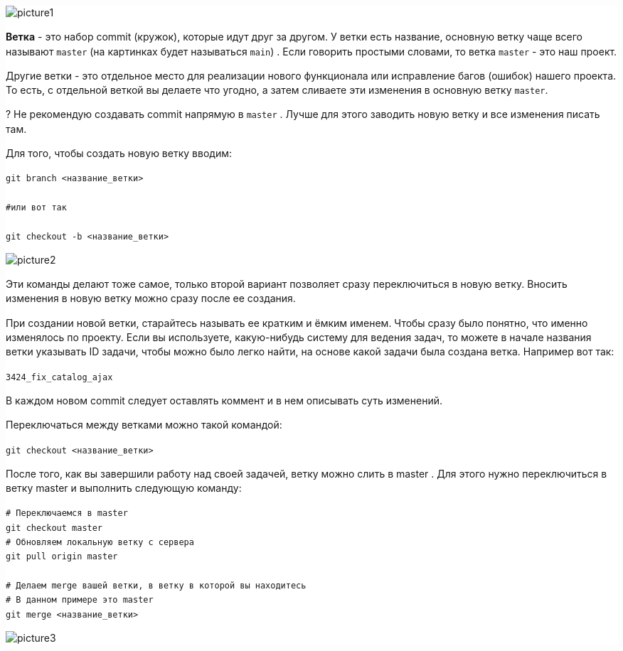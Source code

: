![picture1](https://habrastorage.org/r/w1560/getpro/habr/upload_files/753/f85/4b2/753f854b2ca82a2a5112e9717d1a5856.png)

**Ветка** - это набор commit (кружок), которые идут друг за другом. У ветки есть название, основную ветку чаще всего называют `master` (на картинках будет называться `main`) . Если говорить простыми словами, то ветка `master` - это наш проект.

Другие ветки - это отдельное место для реализации нового функционала или исправление багов (ошибок) нашего проекта. То есть, с отдельной веткой вы делаете что угодно, а затем сливаете эти изменения в основную ветку `master`.

? Не рекомендую создавать commit напрямую в `master` . Лучше для этого заводить новую ветку и все изменения писать там.

Для того, чтобы создать новую ветку вводим:
```
git branch <название_ветки>

#или вот так

git checkout -b <название_ветки>
```
![picture2](https://habrastorage.org/r/w1560/getpro/habr/upload_files/2c3/0a1/699/2c30a16996c18d3c2496bb6bde28cc90.png)

Эти команды делают тоже самое, только второй вариант позволяет сразу переключиться в новую ветку. Вносить изменения в новую ветку можно сразу после ее создания.

При создании новой ветки, старайтесь называть ее кратким и ёмким именем. Чтобы сразу было понятно, что именно изменялось по проекту. Если вы используете, какую-нибудь систему для ведения задач, то можете в начале названия ветки указывать ID задачи, чтобы можно было легко найти, на основе какой задачи была создана ветка. Например вот так:
```
3424_fix_catalog_ajax
```

В каждом новом commit следует оставлять коммент и в нем описывать суть изменений.

Переключаться между ветками можно такой командой:
```
git checkout <название_ветки>
```

После того, как вы завершили работу над своей задачей, ветку можно слить в master . Для этого нужно переключиться в ветку master и выполнить следующую команду:
```
# Переключаемся в master
git checkout master
# Обновляем локальную ветку с сервера
git pull origin master

# Делаем merge вашей ветки, в ветку в которой вы находитесь
# В данном примере это master
git merge <название_ветки>
```
![picture3](https://habrastorage.org/r/w1560/getpro/habr/upload_files/574/bb2/a87/574bb2a8719a01dad2f63e803f550a66.png)
